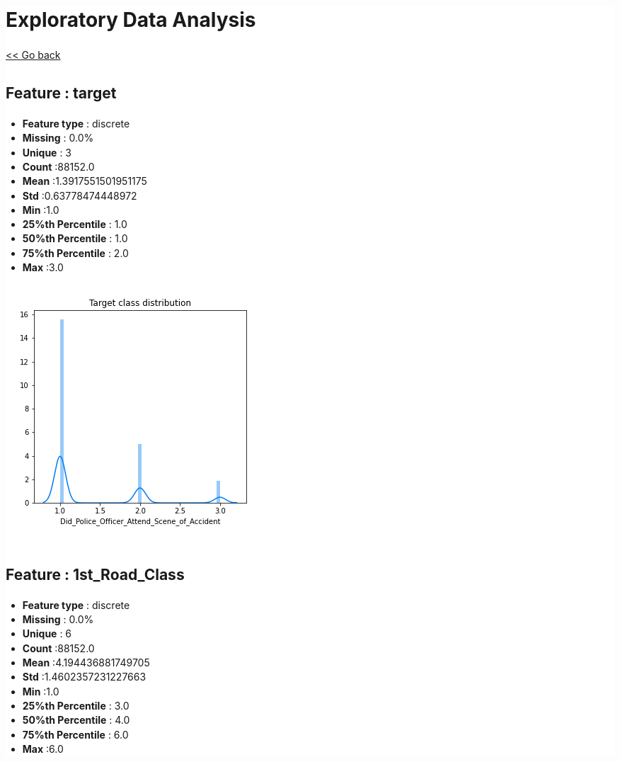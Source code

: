 # Exploratory Data Analysis


[<< Go back](../README.md)
## Feature : target
- **Feature type** : discrete
- **Missing** : 0.0%
- **Unique** : 3
- **Count** :88152.0
- **Mean** :1.3917551501951175
- **Std** :0.63778474448972
- **Min** :1.0
- **25%th Percentile** : 1.0
- **50%th Percentile** : 1.0
- **75%th Percentile** : 2.0
- **Max** :3.0

![](target.png)
## Feature : 1st_Road_Class
- **Feature type** : discrete
- **Missing** : 0.0%
- **Unique** : 6
- **Count** :88152.0
- **Mean** :4.194436881749705
- **Std** :1.4602357231227663
- **Min** :1.0
- **25%th Percentile** : 3.0
- **50%th Percentile** : 4.0
- **75%th Percentile** : 6.0
- **Max** :6.0
